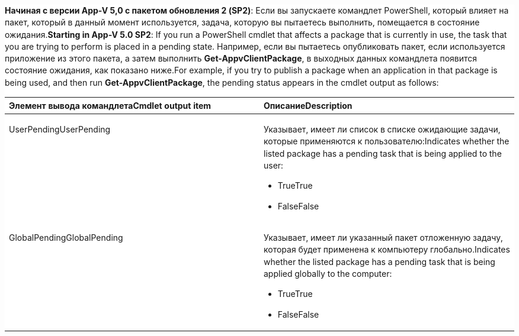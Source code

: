 
<span data-ttu-id="c19f0-184">**Начиная с версии App-V 5,0 с пакетом обновления 2 (SP2)**: Если вы запускаете командлет PowerShell, который влияет на пакет, который в данный момент используется, задача, которую вы пытаетесь выполнить, помещается в состояние ожидания.</span><span class="sxs-lookup"><span data-stu-id="c19f0-184">**Starting in App-V 5.0 SP2**: If you run a PowerShell cmdlet that affects a package that is currently in use, the task that you are trying to perform is placed in a pending state.</span></span> <span data-ttu-id="c19f0-185">Например, если вы пытаетесь опубликовать пакет, если используется приложение из этого пакета, а затем выполнить **Get-AppvClientPackage**, в выходных данных командлета появится состояние ожидания, как показано ниже.</span><span class="sxs-lookup"><span data-stu-id="c19f0-185">For example, if you try to publish a package when an application in that package is being used, and then run **Get-AppvClientPackage**, the pending status appears in the cmdlet output as follows:</span></span>

<table>
<colgroup>
<col width="50%" />
<col width="50%" />
</colgroup>
<thead>
<tr class="header">
<th align="left"><span data-ttu-id="c19f0-186">Элемент вывода командлета</span><span class="sxs-lookup"><span data-stu-id="c19f0-186">Cmdlet output item</span></span></th>
<th align="left"><span data-ttu-id="c19f0-187">Описание</span><span class="sxs-lookup"><span data-stu-id="c19f0-187">Description</span></span></th>
</tr>
</thead>
<tbody>
<tr class="odd">
<td align="left"><p><span data-ttu-id="c19f0-188">UserPending</span><span class="sxs-lookup"><span data-stu-id="c19f0-188">UserPending</span></span></p></td>
<td align="left"><p><span data-ttu-id="c19f0-189">Указывает, имеет ли список в списке ожидающие задачи, которые применяются к пользователю:</span><span class="sxs-lookup"><span data-stu-id="c19f0-189">Indicates whether the listed package has a pending task that is being applied to the user:</span></span></p>
<ul>
<li><p><span data-ttu-id="c19f0-190">True</span><span class="sxs-lookup"><span data-stu-id="c19f0-190">True</span></span></p></li>
<li><p><span data-ttu-id="c19f0-191">False</span><span class="sxs-lookup"><span data-stu-id="c19f0-191">False</span></span></p></li>
</ul></td>
</tr>
<tr class="even">
<td align="left"><p><span data-ttu-id="c19f0-192">GlobalPending</span><span class="sxs-lookup"><span data-stu-id="c19f0-192">GlobalPending</span></span></p></td>
<td align="left"><p><span data-ttu-id="c19f0-193">Указывает, имеет ли указанный пакет отложенную задачу, которая будет применена к компьютеру глобально.</span><span class="sxs-lookup"><span data-stu-id="c19f0-193">Indicates whether the listed package has a pending task that is being applied globally to the computer:</span></span></p>
<ul>
<li><p><span data-ttu-id="c19f0-194">True</span><span class="sxs-lookup"><span data-stu-id="c19f0-194">True</span></span></p></li>
<li><p><span data-ttu-id="c19f0-195">False</span><span class="sxs-lookup"><span data-stu-id="c19f0-195">False</span></span></p></li>
</ul></td>
</tr>
</tbody>
</table>
